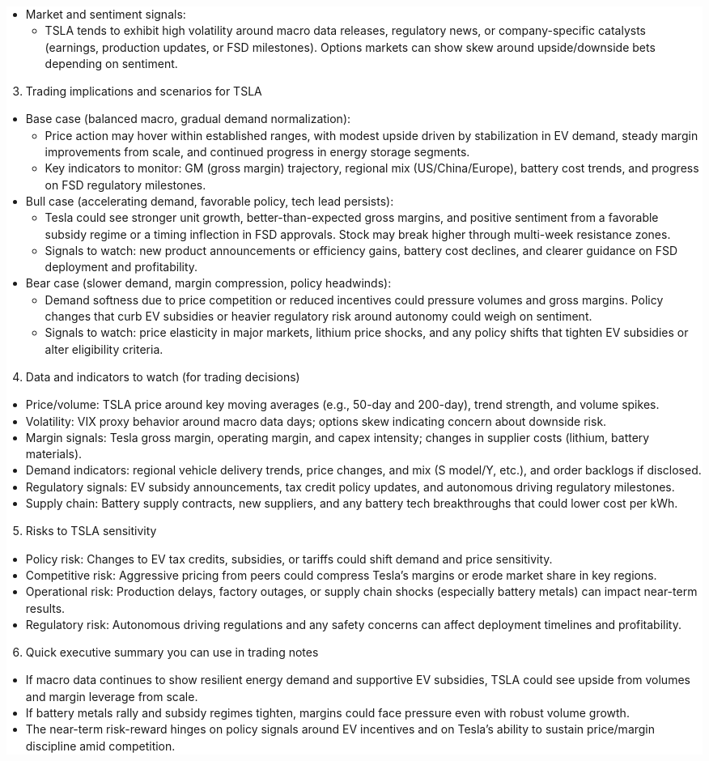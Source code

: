 - Market and sentiment signals:
  - TSLA tends to exhibit high volatility around macro data releases, regulatory news, or company-specific catalysts (earnings, production updates, or FSD milestones). Options markets can show skew around upside/downside bets depending on sentiment.

3) Trading implications and scenarios for TSLA
- Base case (balanced macro, gradual demand normalization):
  - Price action may hover within established ranges, with modest upside driven by stabilization in EV demand, steady margin improvements from scale, and continued progress in energy storage segments.
  - Key indicators to monitor: GM (gross margin) trajectory, regional mix (US/China/Europe), battery cost trends, and progress on FSD regulatory milestones.
- Bull case (accelerating demand, favorable policy, tech lead persists):
  - Tesla could see stronger unit growth, better-than-expected gross margins, and positive sentiment from a favorable subsidy regime or a timing inflection in FSD approvals. Stock may break higher through multi-week resistance zones.
  - Signals to watch: new product announcements or efficiency gains, battery cost declines, and clearer guidance on FSD deployment and profitability.
- Bear case (slower demand, margin compression, policy headwinds):
  - Demand softness due to price competition or reduced incentives could pressure volumes and gross margins. Policy changes that curb EV subsidies or heavier regulatory risk around autonomy could weigh on sentiment.
  - Signals to watch: price elasticity in major markets, lithium price shocks, and any policy shifts that tighten EV subsidies or alter eligibility criteria.

4) Data and indicators to watch (for trading decisions)
- Price/volume: TSLA price around key moving averages (e.g., 50-day and 200-day), trend strength, and volume spikes.
- Volatility: VIX proxy behavior around macro data days; options skew indicating concern about downside risk.
- Margin signals: Tesla gross margin, operating margin, and capex intensity; changes in supplier costs (lithium, battery materials).
- Demand indicators: regional vehicle delivery trends, price changes, and mix (S model/Y, etc.), and order backlogs if disclosed.
- Regulatory signals: EV subsidy announcements, tax credit policy updates, and autonomous driving regulatory milestones.
- Supply chain: Battery supply contracts, new suppliers, and any battery tech breakthroughs that could lower cost per kWh.

5) Risks to TSLA sensitivity
- Policy risk: Changes to EV tax credits, subsidies, or tariffs could shift demand and price sensitivity.
- Competitive risk: Aggressive pricing from peers could compress Tesla’s margins or erode market share in key regions.
- Operational risk: Production delays, factory outages, or supply chain shocks (especially battery metals) can impact near-term results.
- Regulatory risk: Autonomous driving regulations and any safety concerns can affect deployment timelines and profitability.

6) Quick executive summary you can use in trading notes
- If macro data continues to show resilient energy demand and supportive EV subsidies, TSLA could see upside from volumes and margin leverage from scale.
- If battery metals rally and subsidy regimes tighten, margins could face pressure even with robust volume growth.
- The near-term risk-reward hinges on policy signals around EV incentives and on Tesla’s ability to sustain price/margin discipline amid competition.
